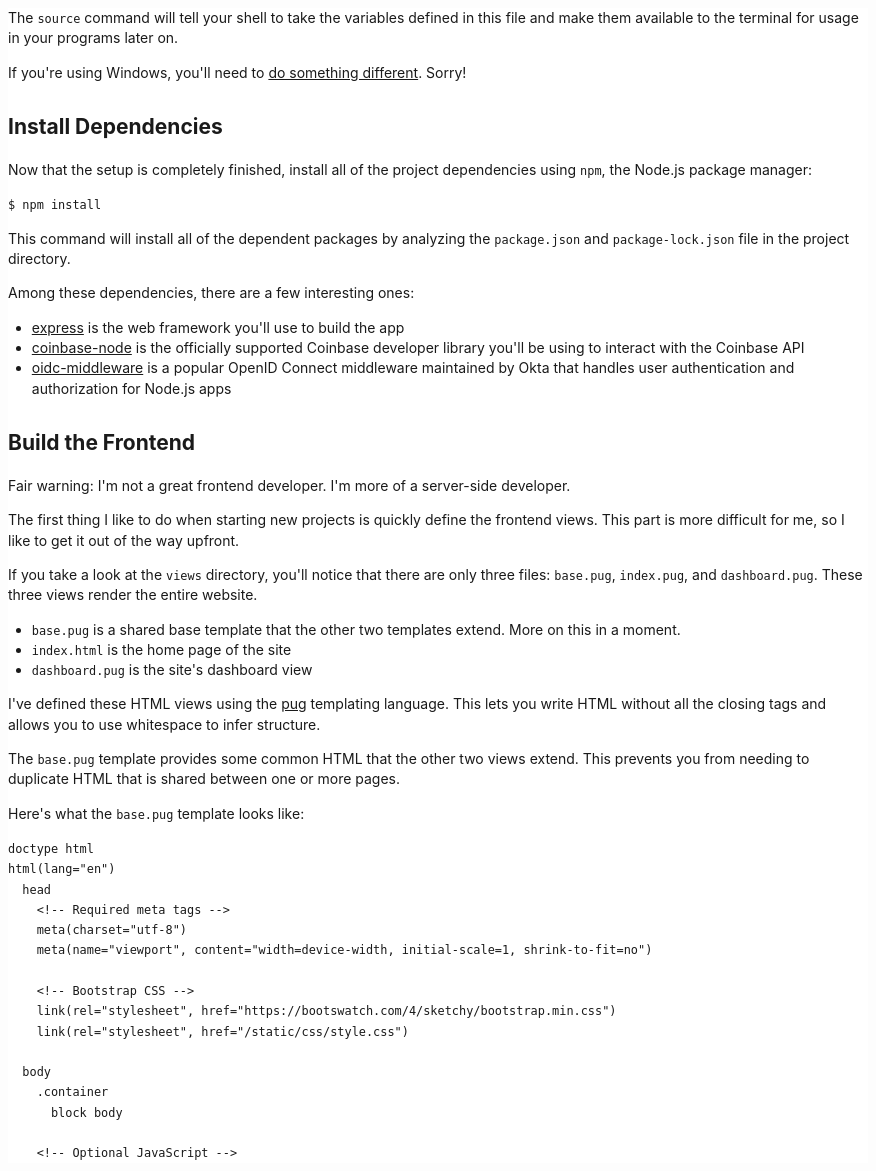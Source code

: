 The `source` command will tell your shell to take the variables defined in this file and make them available to the terminal for usage in your programs later on.

If you're using Windows, you'll need to [do something different](https://technet.microsoft.com/en-us/library/ff730964.aspx). Sorry!


## Install Dependencies

Now that the setup is completely finished, install all of the project dependencies using `npm`, the Node.js package manager:

```
$ npm install
```

This command will install all of the dependent packages by analyzing the `package.json` and `package-lock.json` file in the project directory.

Among these dependencies, there are a few interesting ones:

* [express](http://expressjs.com/) is the web framework you'll use to build the app
* [coinbase-node](https://github.com/coinbase/coinbase-node) is the officially supported Coinbase developer library you'll be using to interact with the Coinbase API
* [oidc-middleware](https://github.com/okta/okta-oidc-js/tree/master/packages/oidc-middleware) is a popular OpenID Connect middleware maintained by Okta that handles user authentication and authorization for Node.js apps


## Build the Frontend

Fair warning: I'm not a great frontend developer. I'm more of a server-side developer.

The first thing I like to do when starting new projects is quickly define the frontend views. This part is more difficult for me, so I like to get it out of the way upfront.

If you take a look at the `views` directory, you'll notice that there are only three files: `base.pug`, `index.pug`, and `dashboard.pug`. These three views render the entire website.

* `base.pug` is a shared base template that the other two templates extend. More on this in a moment.
* `index.html` is the home page of the site
* `dashboard.pug` is the site's dashboard view

I've defined these HTML views using the [pug](https://pugjs.org/api/getting-started.html) templating language. This lets you write HTML without all the closing tags and allows you to use whitespace to infer structure.

The `base.pug` template provides some common HTML that the other two views extend. This prevents you from needing to duplicate HTML that is shared between one or more pages.

Here's what the `base.pug` template looks like:

```jade
doctype html
html(lang="en")
  head
    <!-- Required meta tags -->
    meta(charset="utf-8")
    meta(name="viewport", content="width=device-width, initial-scale=1, shrink-to-fit=no")

    <!-- Bootstrap CSS -->
    link(rel="stylesheet", href="https://bootswatch.com/4/sketchy/bootstrap.min.css")
    link(rel="stylesheet", href="/static/css/style.css")

  body
    .container
      block body

    <!-- Optional JavaScript -->
```